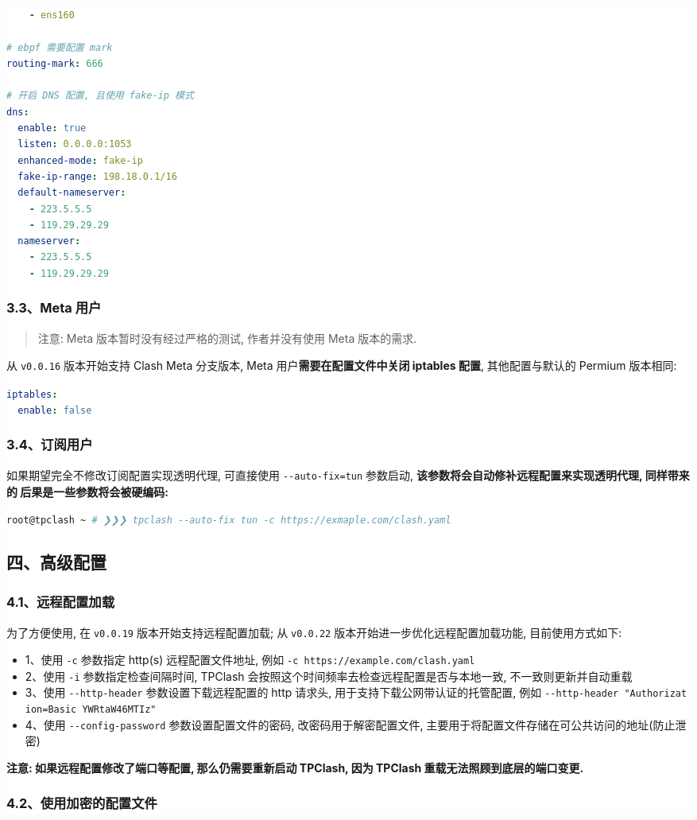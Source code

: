 ```yaml
    - ens160

# ebpf 需要配置 mark
routing-mark: 666

# 开启 DNS 配置, 且使用 fake-ip 模式
dns:
  enable: true
  listen: 0.0.0.0:1053
  enhanced-mode: fake-ip
  fake-ip-range: 198.18.0.1/16
  default-nameserver:
    - 223.5.5.5
    - 119.29.29.29
  nameserver:
    - 223.5.5.5
    - 119.29.29.29
```

### 3.3、Meta 用户

> 注意: Meta 版本暂时没有经过严格的测试, 作者并没有使用 Meta 版本的需求.

从 `v0.0.16` 版本开始支持 Clash Meta 分支版本, Meta 用户**需要在配置文件中关闭 iptables 配置**, 其他配置与默认的 Permium 版本相同:

```yaml
iptables:
  enable: false
```

### 3.4、订阅用户

如果期望完全不修改订阅配置实现透明代理, 可直接使用 `--auto-fix=tun` 参数启动, **该参数将会自动修补远程配置来实现透明代理, 同样带来的
后果是一些参数将会被硬编码:**

```sh
root@tpclash ~ # ❯❯❯ tpclash --auto-fix tun -c https://exmaple.com/clash.yaml
```

## 四、高级配置

### 4.1、远程配置加载

为了方便使用, 在 `v0.0.19` 版本开始支持远程配置加载; 从 `v0.0.22` 版本开始进一步优化远程配置加载功能, 目前使用方式如下:

- 1、使用 `-c` 参数指定 http(s) 远程配置文件地址, 例如 `-c https://example.com/clash.yaml`
- 2、使用 `-i` 参数指定检查间隔时间, TPClash 会按照这个时间频率去检查远程配置是否与本地一致, 不一致则更新并自动重载
- 3、使用 `--http-header` 参数设置下载远程配置的 http 请求头, 用于支持下载公网带认证的托管配置, 例如 `--http-header "Authorization=Basic YWRtaW46MTIz"`
- 4、使用 `--config-password` 参数设置配置文件的密码, 改密码用于解密配置文件, 主要用于将配置文件存储在可公共访问的地址(防止泄密)

**注意: 如果远程配置修改了端口等配置, 那么仍需要重新启动 TPClash, 因为 TPClash 重载无法照顾到底层的端口变更.**

### 4.2、使用加密的配置文件
